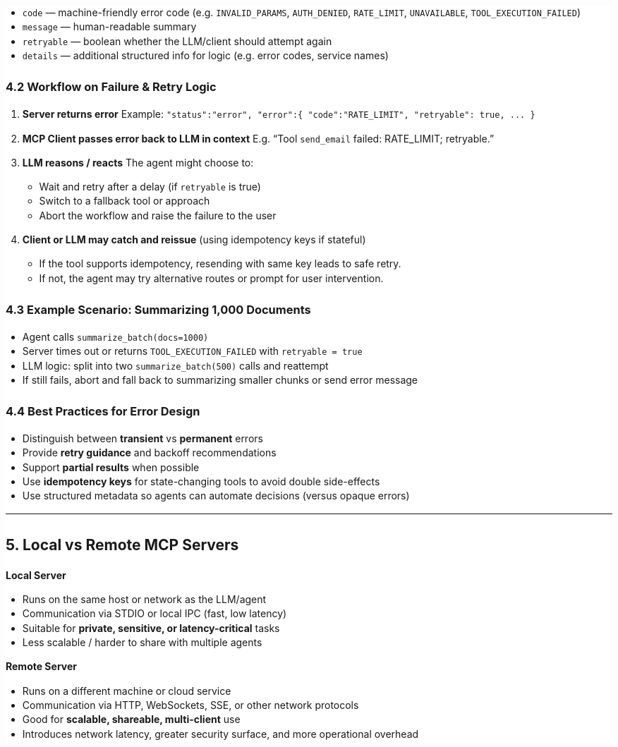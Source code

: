 * `code` — machine-friendly error code (e.g. `INVALID_PARAMS`, `AUTH_DENIED`, `RATE_LIMIT`, `UNAVAILABLE`, `TOOL_EXECUTION_FAILED`)
* `message` — human-readable summary
* `retryable` — boolean whether the LLM/client should attempt again
* `details` — additional structured info for logic (e.g. error codes, service names)

### 4.2 Workflow on Failure & Retry Logic

1. **Server returns error**
   Example: `"status":"error", "error":{ "code":"RATE_LIMIT", "retryable": true, ... }`

2. **MCP Client passes error back to LLM in context**
   E.g. “Tool `send_email` failed: RATE_LIMIT; retryable.”

3. **LLM reasons / reacts**
   The agent might choose to:

   * Wait and retry after a delay (if `retryable` is true)
   * Switch to a fallback tool or approach
   * Abort the workflow and raise the failure to the user

4. **Client or LLM may catch and reissue** (using idempotency keys if stateful)

   * If the tool supports idempotency, resending with same key leads to safe retry.
   * If not, the agent may try alternative routes or prompt for user intervention.

### 4.3 Example Scenario: Summarizing 1,000 Documents

* Agent calls `summarize_batch(docs=1000)`
* Server times out or returns `TOOL_EXECUTION_FAILED` with `retryable = true`
* LLM logic: split into two `summarize_batch(500)` calls and reattempt
* If still fails, abort and fall back to summarizing smaller chunks or send error message

### 4.4 Best Practices for Error Design

* Distinguish between **transient** vs **permanent** errors
* Provide **retry guidance** and backoff recommendations
* Support **partial results** when possible
* Use **idempotency keys** for state-changing tools to avoid double side-effects
* Use structured metadata so agents can automate decisions (versus opaque errors)

---

## 5. Local vs Remote MCP Servers

**Local Server**

* Runs on the same host or network as the LLM/agent
* Communication via STDIO or local IPC (fast, low latency)
* Suitable for **private, sensitive, or latency-critical** tasks
* Less scalable / harder to share with multiple agents

**Remote Server**

* Runs on a different machine or cloud service
* Communication via HTTP, WebSockets, SSE, or other network protocols
* Good for **scalable, shareable, multi-client** use
* Introduces network latency, greater security surface, and more operational overhead
